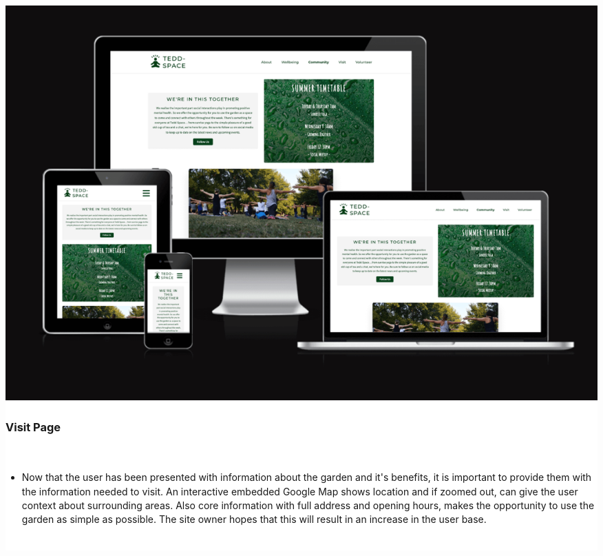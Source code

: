 ![Tedd-Space Community Page represented on different devices](docs/snapshots/tedd-space-community-am-i-responsive.png)

### **Visit Page**

<br>

* Now that the user has been presented with information about the garden and it's benefits, it is important to provide them with the information needed to visit.  An interactive embedded Google Map shows location and if zoomed out, can give the user context about surrounding areas.  Also core information with full address and opening hours, makes the opportunity to use the garden as simple as possible.  The site owner hopes that this will result in an increase in the user base.

<br>
